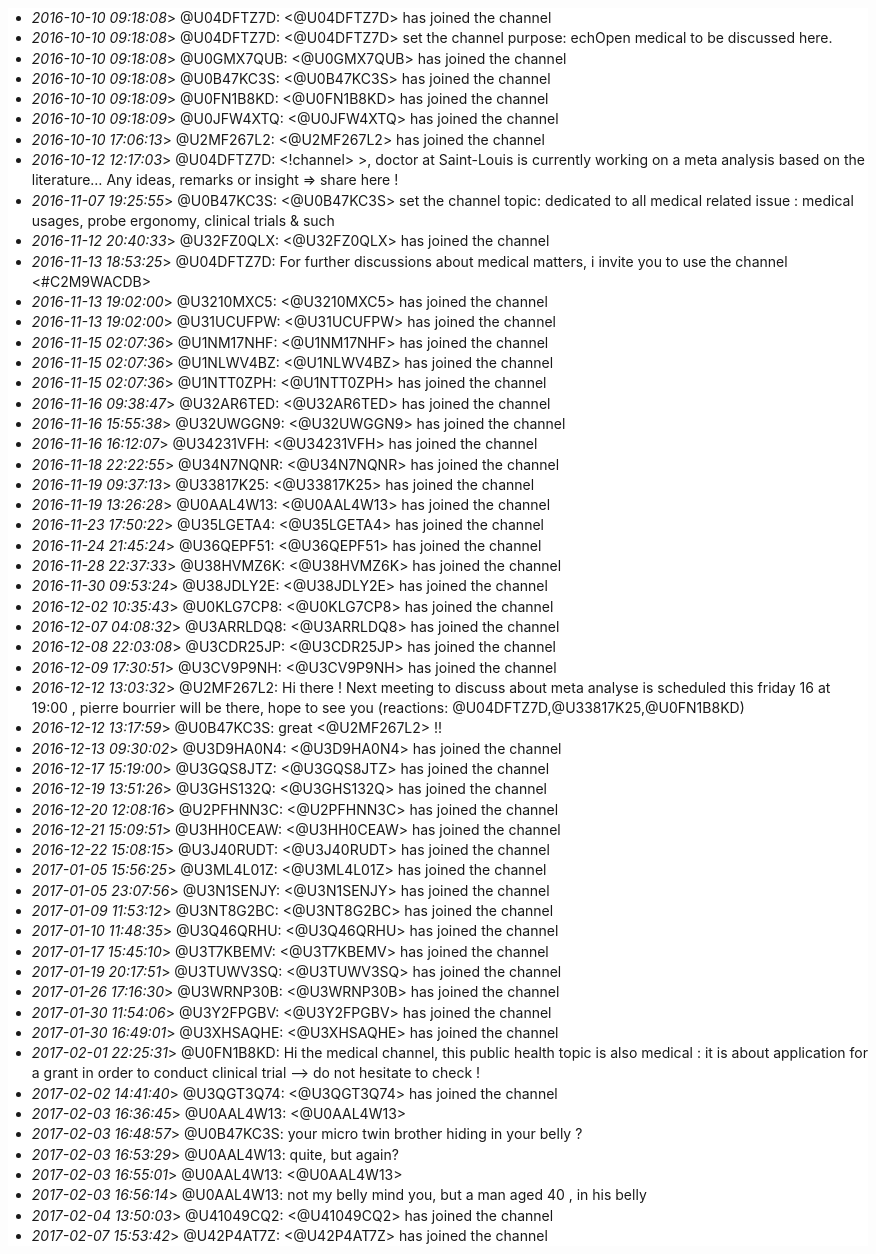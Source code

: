 * _2016-10-10 09:18:08_> @U04DFTZ7D: <@U04DFTZ7D> has joined the channel
* _2016-10-10 09:18:08_> @U04DFTZ7D: <@U04DFTZ7D> set the channel purpose: echOpen medical to be discussed here.
* _2016-10-10 09:18:08_> @U0GMX7QUB: <@U0GMX7QUB> has joined the channel
* _2016-10-10 09:18:08_> @U0B47KC3S: <@U0B47KC3S> has joined the channel
* _2016-10-10 09:18:09_> @U0FN1B8KD: <@U0FN1B8KD> has joined the channel
* _2016-10-10 09:18:09_> @U0JFW4XTQ: <@U0JFW4XTQ> has joined the channel
* _2016-10-10 17:06:13_> @U2MF267L2: <@U2MF267L2> has joined the channel
* _2016-10-12 12:17:03_> @U04DFTZ7D: <!channel> >, doctor at Saint-Louis is currently working on a meta analysis based on the literature… Any ideas, remarks or insight =&gt; share here !
* _2016-11-07 19:25:55_> @U0B47KC3S: <@U0B47KC3S> set the channel topic: dedicated to all medical related issue : medical usages, probe ergonomy, clinical trials &amp; such 
* _2016-11-12 20:40:33_> @U32FZ0QLX: <@U32FZ0QLX> has joined the channel
* _2016-11-13 18:53:25_> @U04DFTZ7D: For further discussions about medical matters, i invite you to use the channel <#C2M9WACDB>
* _2016-11-13 19:02:00_> @U3210MXC5: <@U3210MXC5> has joined the channel
* _2016-11-13 19:02:00_> @U31UCUFPW: <@U31UCUFPW> has joined the channel
* _2016-11-15 02:07:36_> @U1NM17NHF: <@U1NM17NHF> has joined the channel
* _2016-11-15 02:07:36_> @U1NLWV4BZ: <@U1NLWV4BZ> has joined the channel
* _2016-11-15 02:07:36_> @U1NTT0ZPH: <@U1NTT0ZPH> has joined the channel
* _2016-11-16 09:38:47_> @U32AR6TED: <@U32AR6TED> has joined the channel
* _2016-11-16 15:55:38_> @U32UWGGN9: <@U32UWGGN9> has joined the channel
* _2016-11-16 16:12:07_> @U34231VFH: <@U34231VFH> has joined the channel
* _2016-11-18 22:22:55_> @U34N7NQNR: <@U34N7NQNR> has joined the channel
* _2016-11-19 09:37:13_> @U33817K25: <@U33817K25> has joined the channel
* _2016-11-19 13:26:28_> @U0AAL4W13: <@U0AAL4W13> has joined the channel
* _2016-11-23 17:50:22_> @U35LGETA4: <@U35LGETA4> has joined the channel
* _2016-11-24 21:45:24_> @U36QEPF51: <@U36QEPF51> has joined the channel
* _2016-11-28 22:37:33_> @U38HVMZ6K: <@U38HVMZ6K> has joined the channel
* _2016-11-30 09:53:24_> @U38JDLY2E: <@U38JDLY2E> has joined the channel
* _2016-12-02 10:35:43_> @U0KLG7CP8: <@U0KLG7CP8> has joined the channel
* _2016-12-07 04:08:32_> @U3ARRLDQ8: <@U3ARRLDQ8> has joined the channel
* _2016-12-08 22:03:08_> @U3CDR25JP: <@U3CDR25JP> has joined the channel
* _2016-12-09 17:30:51_> @U3CV9P9NH: <@U3CV9P9NH> has joined the channel
* _2016-12-12 13:03:32_> @U2MF267L2: Hi there ! Next meeting to discuss about meta analyse is scheduled this friday 16 at 19:00 , pierre bourrier will be there, hope to see you (reactions: @U04DFTZ7D,@U33817K25,@U0FN1B8KD)
* _2016-12-12 13:17:59_> @U0B47KC3S: great <@U2MF267L2> !!
* _2016-12-13 09:30:02_> @U3D9HA0N4: <@U3D9HA0N4> has joined the channel
* _2016-12-17 15:19:00_> @U3GQS8JTZ: <@U3GQS8JTZ> has joined the channel
* _2016-12-19 13:51:26_> @U3GHS132Q: <@U3GHS132Q> has joined the channel
* _2016-12-20 12:08:16_> @U2PFHNN3C: <@U2PFHNN3C> has joined the channel
* _2016-12-21 15:09:51_> @U3HH0CEAW: <@U3HH0CEAW> has joined the channel
* _2016-12-22 15:08:15_> @U3J40RUDT: <@U3J40RUDT> has joined the channel
* _2017-01-05 15:56:25_> @U3ML4L01Z: <@U3ML4L01Z> has joined the channel
* _2017-01-05 23:07:56_> @U3N1SENJY: <@U3N1SENJY> has joined the channel
* _2017-01-09 11:53:12_> @U3NT8G2BC: <@U3NT8G2BC> has joined the channel
* _2017-01-10 11:48:35_> @U3Q46QRHU: <@U3Q46QRHU> has joined the channel
* _2017-01-17 15:45:10_> @U3T7KBEMV: <@U3T7KBEMV> has joined the channel
* _2017-01-19 20:17:51_> @U3TUWV3SQ: <@U3TUWV3SQ> has joined the channel
* _2017-01-26 17:16:30_> @U3WRNP30B: <@U3WRNP30B> has joined the channel
* _2017-01-30 11:54:06_> @U3Y2FPGBV: <@U3Y2FPGBV> has joined the channel
* _2017-01-30 16:49:01_> @U3XHSAQHE: <@U3XHSAQHE> has joined the channel
* _2017-02-01 22:25:31_> @U0FN1B8KD: Hi the medical channel, this public health topic is also medical : it is about application for a grant in order to conduct clinical trial --&gt; do not hesitate to check !
* _2017-02-02 14:41:40_> @U3QGT3Q74: <@U3QGT3Q74> has joined the channel
* _2017-02-03 16:36:45_> @U0AAL4W13: <@U0AAL4W13>
* _2017-02-03 16:48:57_> @U0B47KC3S: your micro twin brother hiding in your belly ?
* _2017-02-03 16:53:29_> @U0AAL4W13: quite, but again?
* _2017-02-03 16:55:01_> @U0AAL4W13: <@U0AAL4W13>
* _2017-02-03 16:56:14_> @U0AAL4W13:   not my belly mind you, but a man aged 40 , in his belly
* _2017-02-04 13:50:03_> @U41049CQ2: <@U41049CQ2> has joined the channel
* _2017-02-07 15:53:42_> @U42P4AT7Z: <@U42P4AT7Z> has joined the channel
